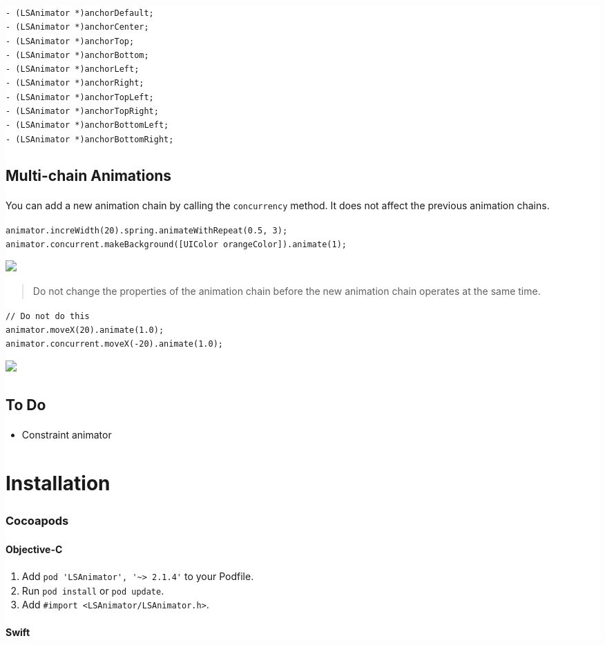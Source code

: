 ``` obj-c
- (LSAnimator *)anchorDefault;
- (LSAnimator *)anchorCenter;
- (LSAnimator *)anchorTop;
- (LSAnimator *)anchorBottom;
- (LSAnimator *)anchorLeft;
- (LSAnimator *)anchorRight;
- (LSAnimator *)anchorTopLeft;
- (LSAnimator *)anchorTopRight;
- (LSAnimator *)anchorBottomLeft;
- (LSAnimator *)anchorBottomRight;
```

## Multi-chain Animations

You can add a new animation chain by calling the `concurrency` method. It does not affect the previous animation chains.

``` obj-c
animator.increWidth(20).spring.animateWithRepeat(0.5, 3);
animator.concurrent.makeBackground([UIColor orangeColor]).animate(1);
```

![](Resources/UsageDemo/MultichainAnimationsDemo.gif)

> Do not change the properties of the animation chain before the new animation chain operates at the same time.

``` obj-c
// Do not do this
animator.moveX(20).animate(1.0);
animator.concurrent.moveX(-20).animate(1.0);
```

![](Resources/UsageDemo/DoNotDoThisDemo.gif)


## To Do

- Constraint animator

# Installation

### Cocoapods

#### Objective-C

1. Add `pod 'LSAnimator', '~> 2.1.4'` to your Podfile.
2. Run `pod install` or `pod update`.
3. Add `#import <LSAnimator/LSAnimator.h>`.

#### Swift
